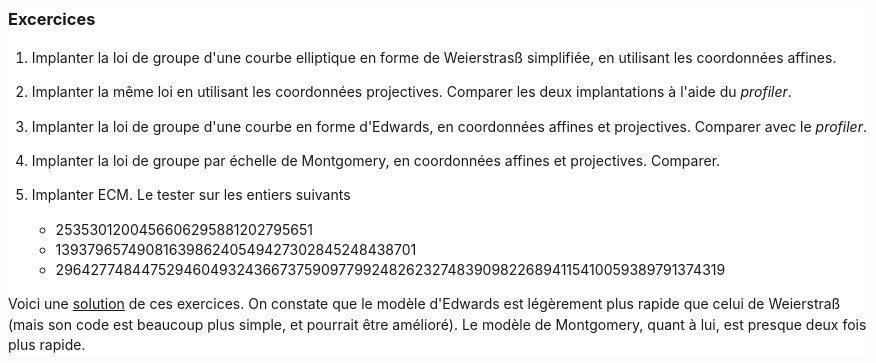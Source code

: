 

### Excercices

1. Implanter la loi de groupe d'une courbe elliptique en forme de
   Weierstrasß simplifiée, en utilisant les coordonnées affines.

2. Implanter la même loi en utilisant les coordonnées
   projectives. Comparer les deux implantations à l'aide du
   *profiler*.

3. Implanter la loi de groupe d'une courbe en forme d'Edwards, en
   coordonnées affines et projectives. Comparer avec le *profiler*.

4. Implanter la loi de groupe par échelle de Montgomery, en
   coordonnées affines et projectives. Comparer.

5. Implanter ECM. Le tester sur les entiers suivants
   
   * 2535301200456606295881202795651
   * 1393796574908163986240549427302845248438701
   * 29642774844752946049324366737590977992482623274839098226894115410059389791374319
   
Voici une [solution]({{github_blob}}/sources/ecm.c) de ces
exercices. On constate que le modèle d'Edwards est légèrement plus
rapide que celui de Weierstraß (mais son code est beaucoup plus
simple, et pourrait être amélioré). Le modèle de Montgomery, quant à
lui, est presque deux fois plus rapide.
